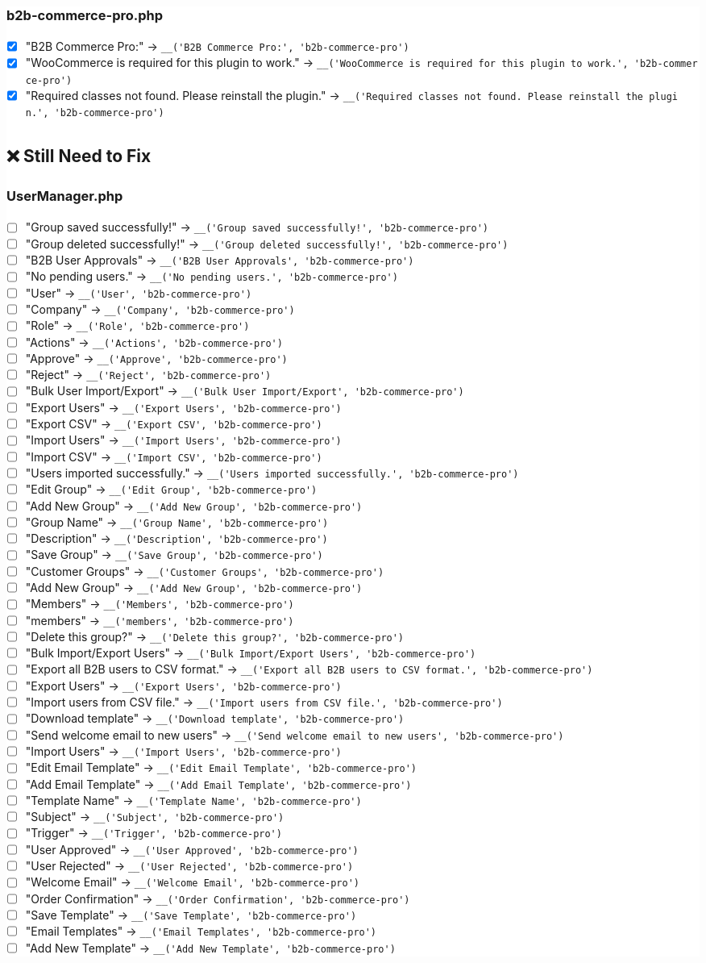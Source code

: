 ### b2b-commerce-pro.php
- [x] "B2B Commerce Pro:" → `__('B2B Commerce Pro:', 'b2b-commerce-pro')`
- [x] "WooCommerce is required for this plugin to work." → `__('WooCommerce is required for this plugin to work.', 'b2b-commerce-pro')`
- [x] "Required classes not found. Please reinstall the plugin." → `__('Required classes not found. Please reinstall the plugin.', 'b2b-commerce-pro')`

## ❌ Still Need to Fix

### UserManager.php
- [ ] "Group saved successfully!" → `__('Group saved successfully!', 'b2b-commerce-pro')`
- [ ] "Group deleted successfully!" → `__('Group deleted successfully!', 'b2b-commerce-pro')`
- [ ] "B2B User Approvals" → `__('B2B User Approvals', 'b2b-commerce-pro')`
- [ ] "No pending users." → `__('No pending users.', 'b2b-commerce-pro')`
- [ ] "User" → `__('User', 'b2b-commerce-pro')`
- [ ] "Company" → `__('Company', 'b2b-commerce-pro')`
- [ ] "Role" → `__('Role', 'b2b-commerce-pro')`
- [ ] "Actions" → `__('Actions', 'b2b-commerce-pro')`
- [ ] "Approve" → `__('Approve', 'b2b-commerce-pro')`
- [ ] "Reject" → `__('Reject', 'b2b-commerce-pro')`
- [ ] "Bulk User Import/Export" → `__('Bulk User Import/Export', 'b2b-commerce-pro')`
- [ ] "Export Users" → `__('Export Users', 'b2b-commerce-pro')`
- [ ] "Export CSV" → `__('Export CSV', 'b2b-commerce-pro')`
- [ ] "Import Users" → `__('Import Users', 'b2b-commerce-pro')`
- [ ] "Import CSV" → `__('Import CSV', 'b2b-commerce-pro')`
- [ ] "Users imported successfully." → `__('Users imported successfully.', 'b2b-commerce-pro')`
- [ ] "Edit Group" → `__('Edit Group', 'b2b-commerce-pro')`
- [ ] "Add New Group" → `__('Add New Group', 'b2b-commerce-pro')`
- [ ] "Group Name" → `__('Group Name', 'b2b-commerce-pro')`
- [ ] "Description" → `__('Description', 'b2b-commerce-pro')`
- [ ] "Save Group" → `__('Save Group', 'b2b-commerce-pro')`
- [ ] "Customer Groups" → `__('Customer Groups', 'b2b-commerce-pro')`
- [ ] "Add New Group" → `__('Add New Group', 'b2b-commerce-pro')`
- [ ] "Members" → `__('Members', 'b2b-commerce-pro')`
- [ ] "members" → `__('members', 'b2b-commerce-pro')`
- [ ] "Delete this group?" → `__('Delete this group?', 'b2b-commerce-pro')`
- [ ] "Bulk Import/Export Users" → `__('Bulk Import/Export Users', 'b2b-commerce-pro')`
- [ ] "Export all B2B users to CSV format." → `__('Export all B2B users to CSV format.', 'b2b-commerce-pro')`
- [ ] "Export Users" → `__('Export Users', 'b2b-commerce-pro')`
- [ ] "Import users from CSV file." → `__('Import users from CSV file.', 'b2b-commerce-pro')`
- [ ] "Download template" → `__('Download template', 'b2b-commerce-pro')`
- [ ] "Send welcome email to new users" → `__('Send welcome email to new users', 'b2b-commerce-pro')`
- [ ] "Import Users" → `__('Import Users', 'b2b-commerce-pro')`
- [ ] "Edit Email Template" → `__('Edit Email Template', 'b2b-commerce-pro')`
- [ ] "Add Email Template" → `__('Add Email Template', 'b2b-commerce-pro')`
- [ ] "Template Name" → `__('Template Name', 'b2b-commerce-pro')`
- [ ] "Subject" → `__('Subject', 'b2b-commerce-pro')`
- [ ] "Trigger" → `__('Trigger', 'b2b-commerce-pro')`
- [ ] "User Approved" → `__('User Approved', 'b2b-commerce-pro')`
- [ ] "User Rejected" → `__('User Rejected', 'b2b-commerce-pro')`
- [ ] "Welcome Email" → `__('Welcome Email', 'b2b-commerce-pro')`
- [ ] "Order Confirmation" → `__('Order Confirmation', 'b2b-commerce-pro')`
- [ ] "Save Template" → `__('Save Template', 'b2b-commerce-pro')`
- [ ] "Email Templates" → `__('Email Templates', 'b2b-commerce-pro')`
- [ ] "Add New Template" → `__('Add New Template', 'b2b-commerce-pro')`
